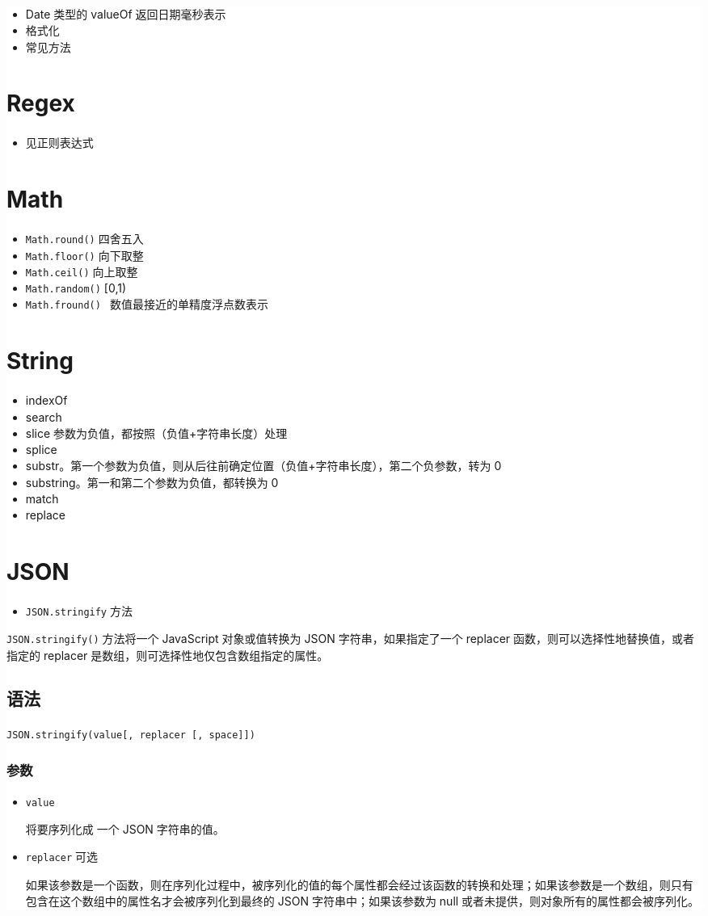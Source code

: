 - Date 类型的 valueOf 返回日期毫秒表示
- 格式化
- 常见方法

# Regex

- 见正则表达式

# Math

- `Math.round()` 四舍五入
- `Math.floor()` 向下取整
- `Math.ceil()` 向上取整
- `Math.random()` [0,1)
- `Math.fround() ` 数值最接近的单精度浮点数表示

# String

- indexOf
- search
- slice 参数为负值，都按照（负值+字符串长度）处理
- splice
- substr。第一个参数为负值，则从后往前确定位置（负值+字符串长度），第二个负参数，转为 0
- substring。第一和第二个参数为负值，都转换为 0
- match
- replace

# JSON

- `JSON.stringify` 方法

`JSON.stringify()` 方法将一个 JavaScript 对象或值转换为 JSON 字符串，如果指定了一个 replacer 函数，则可以选择性地替换值，或者指定的
replacer 是数组，则可选择性地仅包含数组指定的属性。

## 语法

```
JSON.stringify(value[, replacer [, space]])
```

### 参数

- `value`

  将要序列化成 一个 JSON 字符串的值。

- `replacer` 可选

  如果该参数是一个函数，则在序列化过程中，被序列化的值的每个属性都会经过该函数的转换和处理；如果该参数是一个数组，则只有包含在这个数组中的属性名才会被序列化到最终的
  JSON 字符串中；如果该参数为 null 或者未提供，则对象所有的属性都会被序列化。
